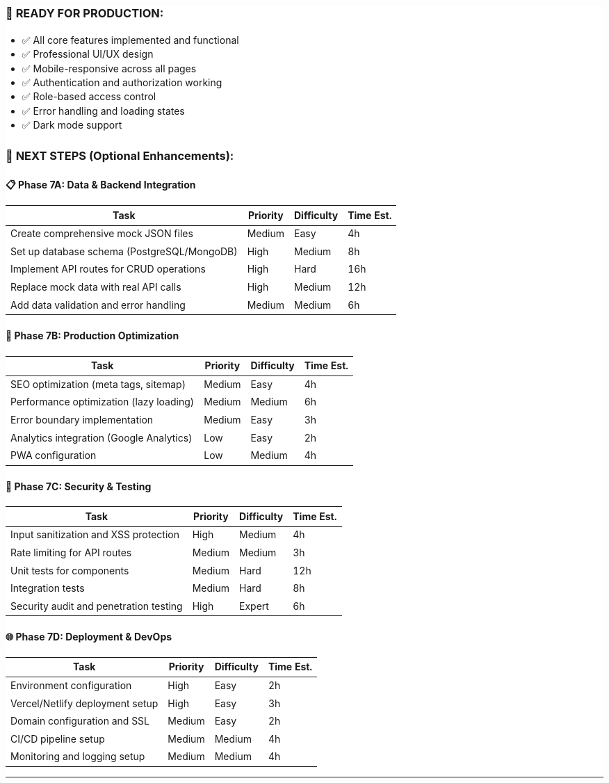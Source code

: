 ### 🚀 **READY FOR PRODUCTION:**
- ✅ All core features implemented and functional
- ✅ Professional UI/UX design
- ✅ Mobile-responsive across all pages
- ✅ Authentication and authorization working
- ✅ Role-based access control
- ✅ Error handling and loading states
- ✅ Dark mode support

### 🔄 **NEXT STEPS (Optional Enhancements):**

#### **📋 Phase 7A: Data & Backend Integration**
| Task | Priority | Difficulty | Time Est. |
|------|----------|------------|-----------|
| Create comprehensive mock JSON files | Medium | Easy | 4h |
| Set up database schema (PostgreSQL/MongoDB) | High | Medium | 8h |
| Implement API routes for CRUD operations | High | Hard | 16h |
| Replace mock data with real API calls | High | Medium | 12h |
| Add data validation and error handling | Medium | Medium | 6h |

#### **🎯 Phase 7B: Production Optimization**
| Task | Priority | Difficulty | Time Est. |
|------|----------|------------|-----------|
| SEO optimization (meta tags, sitemap) | Medium | Easy | 4h |
| Performance optimization (lazy loading) | Medium | Medium | 6h |
| Error boundary implementation | Medium | Easy | 3h |
| Analytics integration (Google Analytics) | Low | Easy | 2h |
| PWA configuration | Low | Medium | 4h |

#### **🔐 Phase 7C: Security & Testing**
| Task | Priority | Difficulty | Time Est. |
|------|----------|------------|-----------|
| Input sanitization and XSS protection | High | Medium | 4h |
| Rate limiting for API routes | Medium | Medium | 3h |
| Unit tests for components | Medium | Hard | 12h |
| Integration tests | Medium | Hard | 8h |
| Security audit and penetration testing | High | Expert | 6h |

#### **🌐 Phase 7D: Deployment & DevOps**
| Task | Priority | Difficulty | Time Est. |
|------|----------|------------|-----------|
| Environment configuration | High | Easy | 2h |
| Vercel/Netlify deployment setup | High | Easy | 3h |
| Domain configuration and SSL | Medium | Easy | 2h |
| CI/CD pipeline setup | Medium | Medium | 4h |
| Monitoring and logging setup | Medium | Medium | 4h |

---